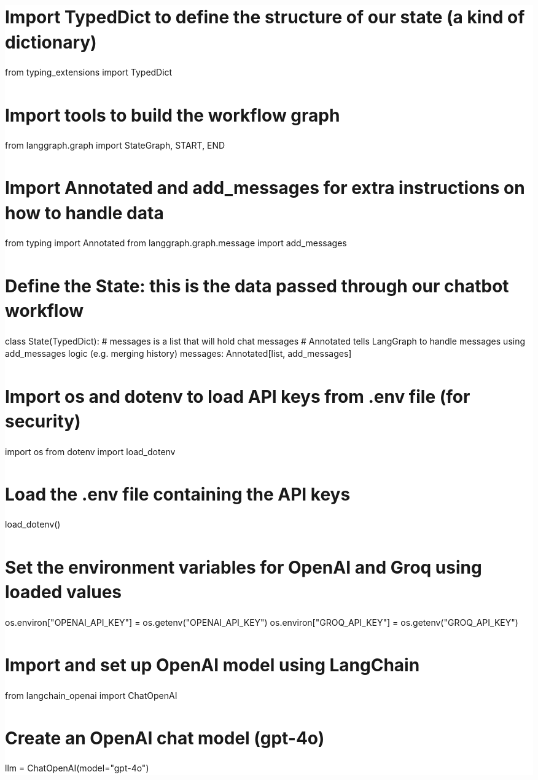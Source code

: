 # Import TypedDict to define the structure of our state (a kind of dictionary)
from typing_extensions import TypedDict

# Import tools to build the workflow graph
from langgraph.graph import StateGraph, START, END

# Import Annotated and add_messages for extra instructions on how to handle data
from typing import Annotated
from langgraph.graph.message import add_messages

# Define the State: this is the data passed through our chatbot workflow
class State(TypedDict):
    # messages is a list that will hold chat messages
    # Annotated tells LangGraph to handle messages using add_messages logic (e.g. merging history)
    messages: Annotated[list, add_messages]


# Import os and dotenv to load API keys from .env file (for security)
import os
from dotenv import load_dotenv

# Load the .env file containing the API keys
load_dotenv()

# Set the environment variables for OpenAI and Groq using loaded values
os.environ["OPENAI_API_KEY"] = os.getenv("OPENAI_API_KEY")
os.environ["GROQ_API_KEY"] = os.getenv("GROQ_API_KEY")


# Import and set up OpenAI model using LangChain
from langchain_openai import ChatOpenAI

# Create an OpenAI chat model (gpt-4o)
llm = ChatOpenAI(model="gpt-4o")
